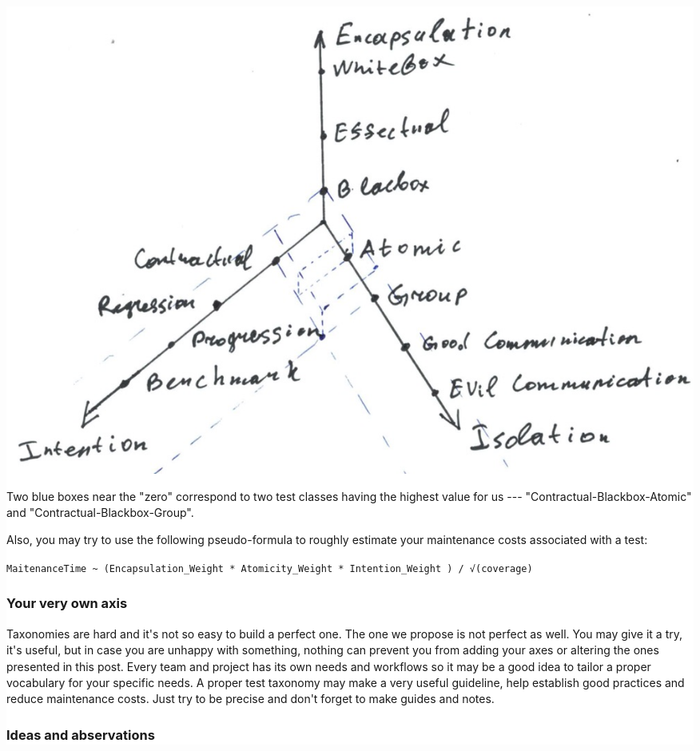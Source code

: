 ![Constructive Tests Space](assets/posts/2019-11-09-ctt.jpg)

Two blue boxes near the "zero" correspond to two test classes having the highest value for us --- "Contractual-Blackbox-Atomic" and "Contractual-Blackbox-Group".

Also, you may try to use the following pseudo-formula to roughly estimate your maintenance costs associated with a test:

`MaitenanceTime ~ (Encapsulation_Weight * Atomicity_Weight * Intention_Weight ) / √(coverage)`

### Your very own axis

Taxonomies are hard and it's not so easy to build a perfect one.
The one we propose is not perfect as well. You may give it a try, it's useful, but in case you are unhappy with something, nothing can prevent you from adding your axes or altering the ones presented in this post.
Every team and project has its own needs and workflows so it may be a good idea to tailor a proper vocabulary for your specific needs. A proper test taxonomy may make a very useful guideline, help establish good practices and reduce maintenance costs. Just try to be precise and don't forget to make guides and notes.

### Ideas and abservations
